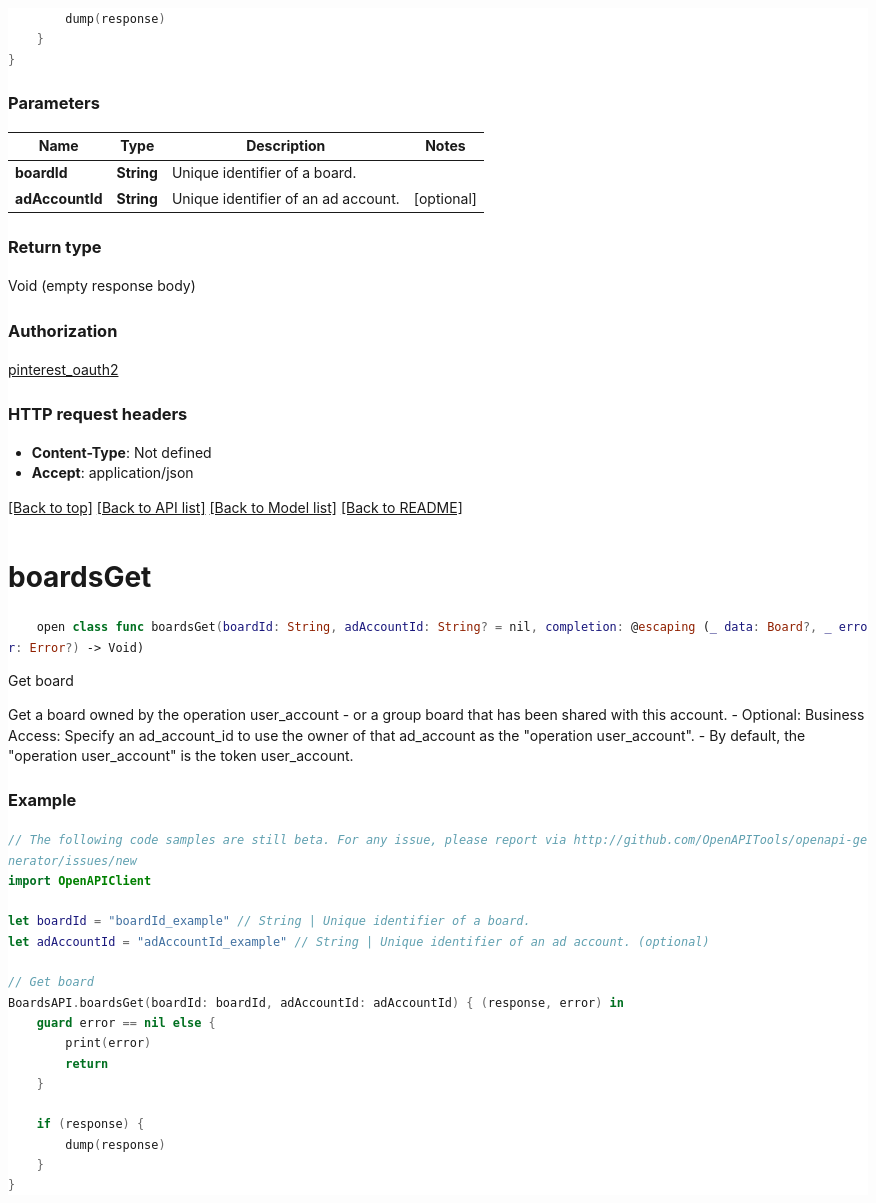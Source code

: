 ```swift
        dump(response)
    }
}
```

### Parameters

Name | Type | Description  | Notes
------------- | ------------- | ------------- | -------------
 **boardId** | **String** | Unique identifier of a board. | 
 **adAccountId** | **String** | Unique identifier of an ad account. | [optional] 

### Return type

Void (empty response body)

### Authorization

[pinterest_oauth2](../README.md#pinterest_oauth2)

### HTTP request headers

 - **Content-Type**: Not defined
 - **Accept**: application/json

[[Back to top]](#) [[Back to API list]](../README.md#documentation-for-api-endpoints) [[Back to Model list]](../README.md#documentation-for-models) [[Back to README]](../README.md)

# **boardsGet**
```swift
    open class func boardsGet(boardId: String, adAccountId: String? = nil, completion: @escaping (_ data: Board?, _ error: Error?) -> Void)
```

Get board

Get a board owned by the operation user_account - or a group board that has been shared with this account. - Optional: Business Access: Specify an ad_account_id to use the owner of that ad_account as the \"operation user_account\". - By default, the \"operation user_account\" is the token user_account.

### Example
```swift
// The following code samples are still beta. For any issue, please report via http://github.com/OpenAPITools/openapi-generator/issues/new
import OpenAPIClient

let boardId = "boardId_example" // String | Unique identifier of a board.
let adAccountId = "adAccountId_example" // String | Unique identifier of an ad account. (optional)

// Get board
BoardsAPI.boardsGet(boardId: boardId, adAccountId: adAccountId) { (response, error) in
    guard error == nil else {
        print(error)
        return
    }

    if (response) {
        dump(response)
    }
}
```
